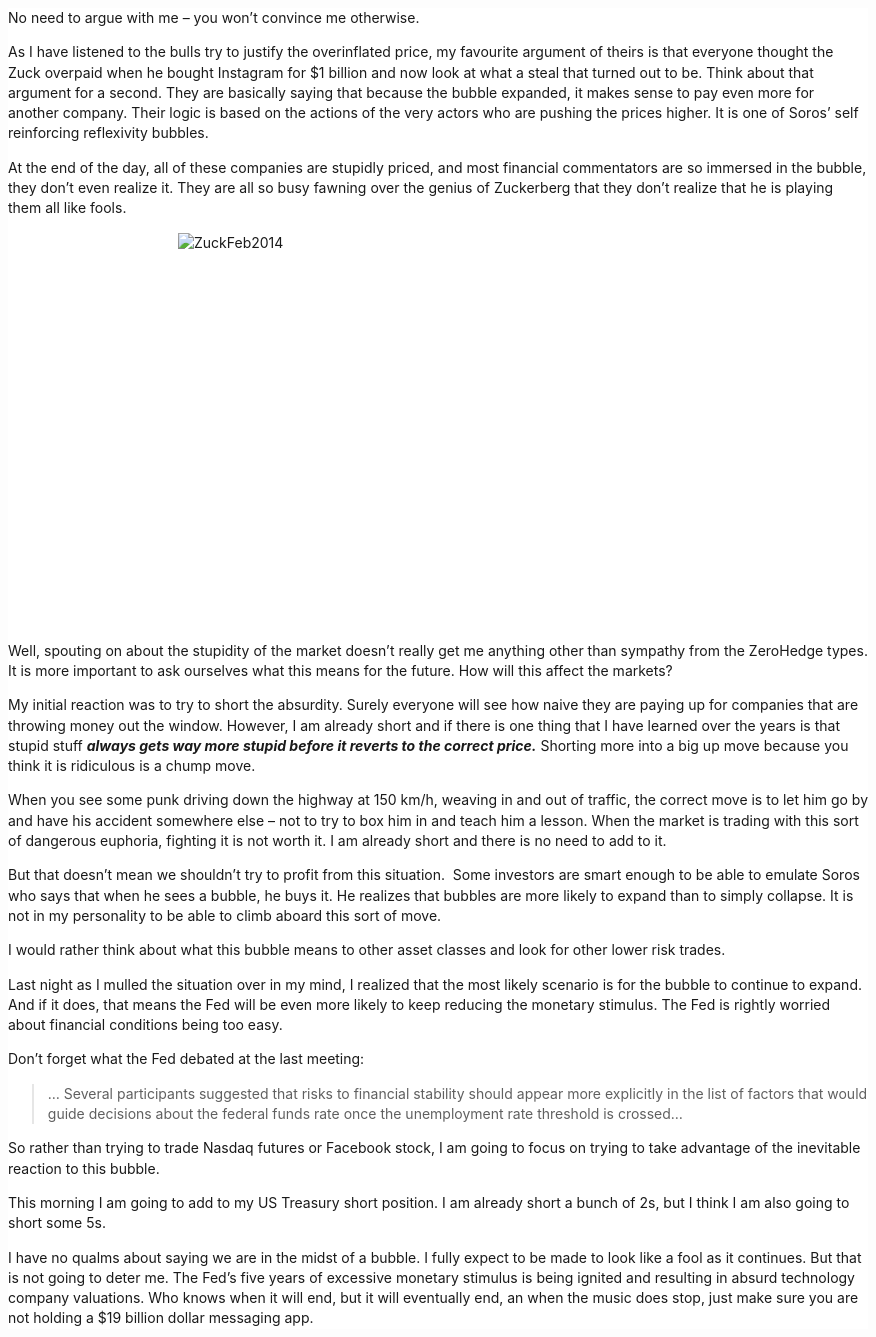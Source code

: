 No need to argue with me &#8211; you won&#8217;t convince me otherwise.

As I have listened to the bulls try to justify the overinflated price, my favourite argument of theirs is that everyone thought the Zuck overpaid when he bought Instagram for $1 billion and now look at what a steal that turned out to be. Think about that argument for a second. They are basically saying that because the bubble expanded, it makes sense to pay even more for another company. Their logic is based on the actions of the very actors who are pushing the prices higher. It is one of Soros&#8217; self reinforcing reflexivity bubbles.

At the end of the day, all of these companies are stupidly priced, and most financial commentators are so immersed in the bubble, they don&#8217;t even realize it. They are all so busy fawning over the genius of Zuckerberg that they don&#8217;t realize that he is playing them all like fools.

<img style="display: block; margin-left: auto; margin-right: auto;" title="ZuckFeb2014.jpg" alt="ZuckFeb2014" src="http://themacrotourist.com/blogs/2014/02/ZuckFeb2014.jpg" width="520" height="394" border="0" />

Well, spouting on about the stupidity of the market doesn&#8217;t really get me anything other than sympathy from the ZeroHedge types. It is more important to ask ourselves what this means for the future. How will this affect the markets?

My initial reaction was to try to short the absurdity. Surely everyone will see how naive they are paying up for companies that are throwing money out the window. However, I am already short and if there is one thing that I have learned over the years is that stupid stuff **_always gets way more stupid before it reverts to the correct price._** Shorting more into a big up move because you think it is ridiculous is a chump move.

When you see some punk driving down the highway at 150 km/h, weaving in and out of traffic, the correct move is to let him go by and have his accident somewhere else &#8211; not to try to box him in and teach him a lesson. When the market is trading with this sort of dangerous euphoria, fighting it is not worth it. I am already short and there is no need to add to it.

But that doesn&#8217;t mean we shouldn&#8217;t try to profit from this situation.  Some investors are smart enough to be able to emulate Soros who says that when he sees a bubble, he buys it. He realizes that bubbles are more likely to expand than to simply collapse. It is not in my personality to be able to climb aboard this sort of move.

I would rather think about what this bubble means to other asset classes and look for other lower risk trades.

Last night as I mulled the situation over in my mind, I realized that the most likely scenario is for the bubble to continue to expand. And if it does, that means the Fed will be even more likely to keep reducing the monetary stimulus. The Fed is rightly worried about financial conditions being too easy.

Don&#8217;t forget what the Fed debated at the last meeting:

> &#8230; Several participants suggested that risks to financial stability should appear more explicitly in the list of factors that would guide decisions about the federal funds rate once the unemployment rate threshold is crossed&#8230;

So rather than trying to trade Nasdaq futures or Facebook stock, I am going to focus on trying to take advantage of the inevitable reaction to this bubble.

This morning I am going to add to my US Treasury short position. I am already short a bunch of 2s, but I think I am also going to short some 5s.

I have no qualms about saying we are in the midst of a bubble. I fully expect to be made to look like a fool as it continues. But that is not going to deter me. The Fed&#8217;s five years of excessive monetary stimulus is being ignited and resulting in absurd technology company valuations. Who knows when it will end, but it will eventually end, an when the music does stop, just make sure you are not holding a $19 billion dollar messaging app.
